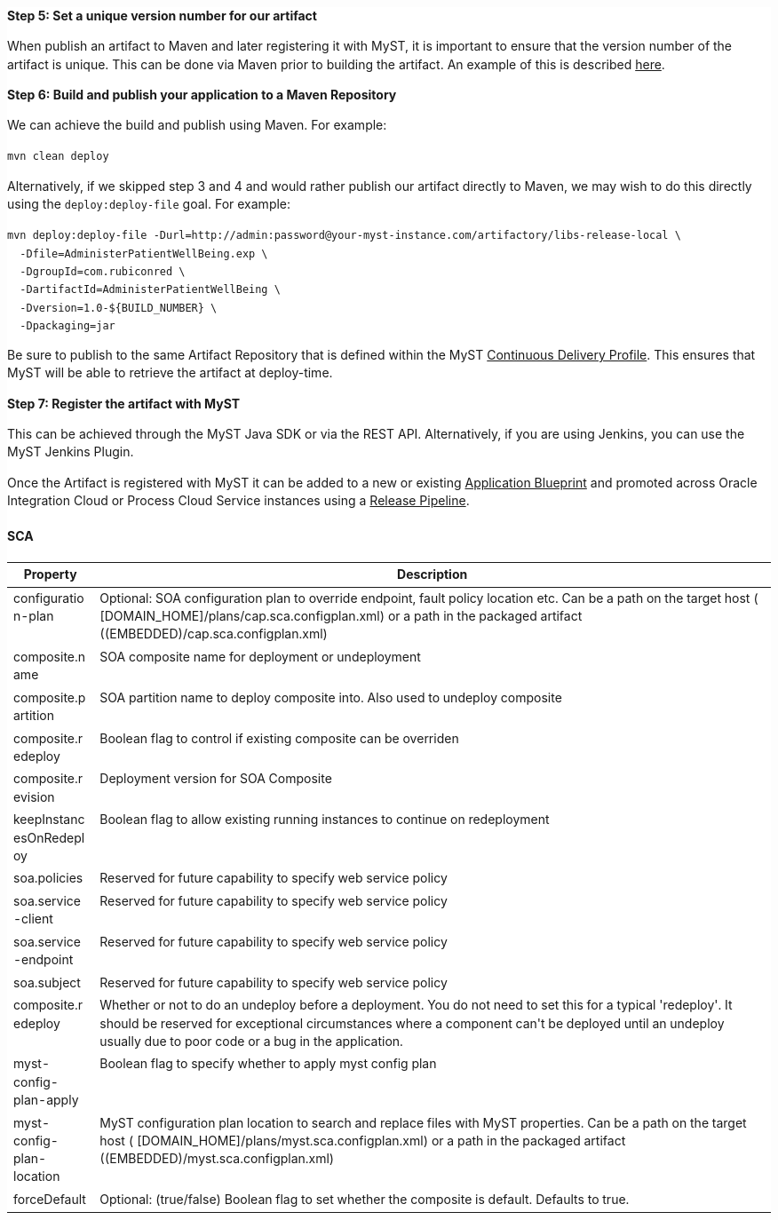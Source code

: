 **Step 5: Set a unique version number for our artifact**

When publish an artifact to Maven and later registering it with MyST, it is important to ensure that the version number of the artifact is unique. This can be done via Maven prior to building the artifact. An example of this is described
[here](/build/ci/jenkins/README.md#add-pre-build-step).

**Step 6: Build and publish your application to a Maven Repository**

We can achieve the build and publish using Maven. For example:

```
mvn clean deploy
```

Alternatively, if we skipped step 3 and 4 and would rather publish our artifact directly to Maven, we may wish to do this directly using the `deploy:deploy-file` goal. For example:

```
mvn deploy:deploy-file -Durl=http://admin:password@your-myst-instance.com/artifactory/libs-release-local \
  -Dfile=AdministerPatientWellBeing.exp \
  -DgroupId=com.rubiconred \
  -DartifactId=AdministerPatientWellBeing \
  -Dversion=1.0-${BUILD_NUMBER} \
  -Dpackaging=jar
```

Be sure to publish to the same Artifact Repository that is defined within the MyST [Continuous Delivery Profile](/infrastructure/continuous-delivery-profile/README.md). This ensures that MyST will be able to retrieve the artifact at deploy-time.

**Step 7: Register the artifact with MyST**

This can be achieved through the MyST Java SDK or via the REST API. Alternatively, if you are using Jenkins, you can use the MyST Jenkins Plugin.

Once the Artifact is registered with MyST it can be added to a new or existing [Application Blueprint](/deploy/application/blueprints/README.md) and promoted across Oracle Integration Cloud or Process Cloud Service instances using a [Release Pipeline](/release/pipeline/README.md).

#### SCA  

| Property                  | Description                                                  |
| ------------------------- | ------------------------------------------------------------ |
| configuration-plan        | Optional: SOA configuration plan to override endpoint, fault policy location etc. Can be a path on the target host ( [DOMAIN_HOME]/plans/cap.sca.configplan.xml) or a path in the packaged artifact ((EMBEDDED)/cap.sca.configplan.xml) |
| composite.name            | SOA composite name for deployment or undeployment            |
| composite.partition       | SOA partition name to deploy composite into. Also used to undeploy composite |
| composite.redeploy        | Boolean flag to control if existing composite can be overriden |
| composite.revision        | Deployment version for SOA Composite                         |
| keepInstancesOnRedeploy   | Boolean flag to allow existing running instances to continue on redeployment |
| soa.policies              | Reserved for future capability to specify web service policy |
| soa.service-client        | Reserved for future capability to specify web service policy |
| soa.service-endpoint      | Reserved for future capability to specify web service policy |
| soa.subject               | Reserved for future capability to specify web service policy |
| composite.redeploy        | Whether or not to do an undeploy before a deployment. You do not need to set this for a typical 'redeploy'. It should be reserved for exceptional circumstances where a component can't be deployed until an undeploy usually due to poor code or a bug in the application. |
| myst-config-plan-apply    | Boolean flag to specify whether to apply myst config plan    |
| myst-config-plan-location | MyST configuration plan location to search and replace files with MyST properties. Can be a path on the target host ( [DOMAIN_HOME]/plans/myst.sca.configplan.xml) or a path in the packaged artifact ((EMBEDDED)/myst.sca.configplan.xml) |
| forceDefault              | Optional: (true/false) Boolean flag to set whether the composite is default. Defaults to true. |
